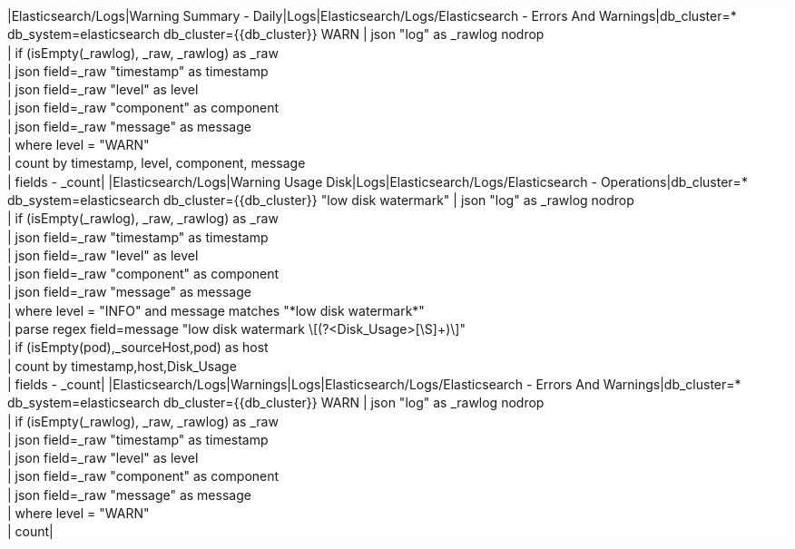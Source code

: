 |Elasticsearch/Logs|Warning Summary - Daily|Logs|Elasticsearch/Logs/Elasticsearch - Errors And Warnings|db\_cluster=\* db\_system=elasticsearch db\_cluster={{db\_cluster}} WARN \| json "log" as \_rawlog nodrop <br />\| if (isEmpty(\_rawlog), \_raw, \_rawlog) as \_raw<br />\| json field=\_raw "timestamp" as timestamp<br />\| json field=\_raw "level" as level<br />\| json field=\_raw "component" as component<br />\| json field=\_raw "message" as message<br />\| where level = "WARN"<br />\| count by timestamp, level, component, message<br />\| fields - \_count|
|Elasticsearch/Logs|Warning Usage Disk|Logs|Elasticsearch/Logs/Elasticsearch - Operations|db\_cluster=\* db\_system=elasticsearch db\_cluster={{db\_cluster}} "low disk watermark" \| json "log" as \_rawlog nodrop <br />\| if (isEmpty(\_rawlog), \_raw, \_rawlog) as \_raw<br />\| json field=\_raw "timestamp" as timestamp<br />\| json field=\_raw "level" as level<br />\| json field=\_raw "component" as component<br />\| json field=\_raw "message" as message<br />\| where level = "INFO" and message matches "\*low disk watermark\*"<br />\| parse regex field=message "low disk watermark \\[(?\<Disk\_Usage\>[\\S]+)\\]"<br />\| if (isEmpty(pod),\_sourceHost,pod) as host<br />\| count by timestamp,host,Disk\_Usage<br />\| fields - \_count|
|Elasticsearch/Logs|Warnings|Logs|Elasticsearch/Logs/Elasticsearch - Errors And Warnings|db\_cluster=\* db\_system=elasticsearch db\_cluster={{db\_cluster}} WARN \| json "log" as \_rawlog nodrop <br />\| if (isEmpty(\_rawlog), \_raw, \_rawlog) as \_raw<br />\| json field=\_raw "timestamp" as timestamp<br />\| json field=\_raw "level" as level<br />\| json field=\_raw "component" as component<br />\| json field=\_raw "message" as message<br />\| where level = "WARN"<br />\| count|

